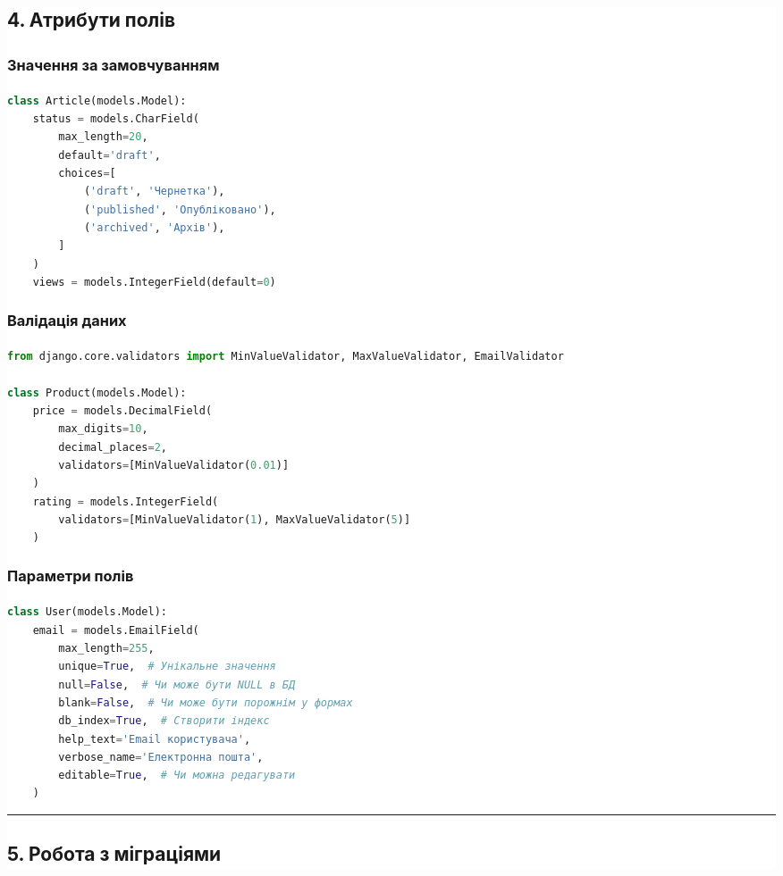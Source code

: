
## 4. Атрибути полів

### Значення за замовчуванням
```python
class Article(models.Model):
    status = models.CharField(
        max_length=20,
        default='draft',
        choices=[
            ('draft', 'Чернетка'),
            ('published', 'Опубліковано'),
            ('archived', 'Архів'),
        ]
    )
    views = models.IntegerField(default=0)
```

### Валідація даних
```python
from django.core.validators import MinValueValidator, MaxValueValidator, EmailValidator

class Product(models.Model):
    price = models.DecimalField(
        max_digits=10,
        decimal_places=2,
        validators=[MinValueValidator(0.01)]
    )
    rating = models.IntegerField(
        validators=[MinValueValidator(1), MaxValueValidator(5)]
    )
```

### Параметри полів
```python
class User(models.Model):
    email = models.EmailField(
        max_length=255,
        unique=True,  # Унікальне значення
        null=False,  # Чи може бути NULL в БД
        blank=False,  # Чи може бути порожнім у формах
        db_index=True,  # Створити індекс
        help_text='Email користувача',
        verbose_name='Електронна пошта',
        editable=True,  # Чи можна редагувати
    )
```

---

## 5. Робота з міграціями
